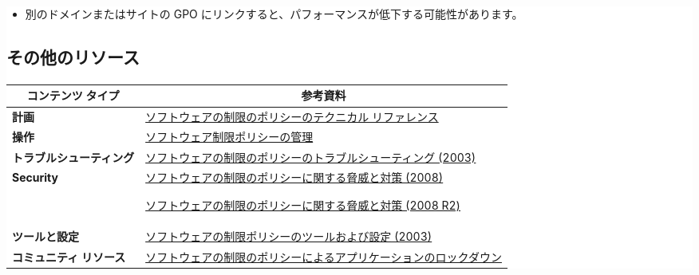 -   別のドメインまたはサイトの GPO にリンクすると、パフォーマンスが低下する可能性があります。

## <a name="additional-resources"></a>その他のリソース

|コンテンツ タイプ|参考資料|
|--------|-------|
|**計画**|[ソフトウェアの制限のポリシーのテクニカル リファレンス](/previous-versions/windows/it-pro/windows-server-2003/cc728085(v=ws.10))|
|**操作**|[ソフトウェア制限ポリシーの管理](administer-software-restriction-policies.md)|
|**トラブルシューティング**|[ソフトウェアの制限のポリシーのトラブルシューティング (2003)](/previous-versions/windows/it-pro/windows-server-2003/cc737011(v=ws.10))|
|**Security**|[ソフトウェアの制限のポリシーに関する脅威と対策 (2008)](/previous-versions/windows/it-pro/windows-server-2008-R2-and-2008/dd349795(v=ws.10))<p>[ソフトウェアの制限のポリシーに関する脅威と対策 (2008 R2)](/previous-versions/windows/it-pro/windows-server-2008-R2-and-2008/hh125926(v=ws.10))|
|**ツールと設定**|[ソフトウェアの制限ポリシーのツールおよび設定 (2003)](/previous-versions/windows/it-pro/windows-server-2003/cc782454(v=ws.10))|
|**コミュニティ リソース**|[ソフトウェアの制限のポリシーによるアプリケーションのロックダウン](/previous-versions/technet-magazine/cc510322(v=msdn.10)?pr=blog)|
